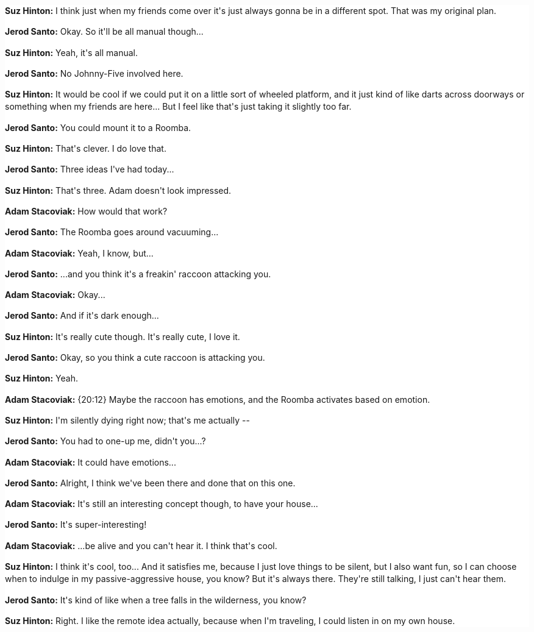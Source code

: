 **Suz Hinton:** I think just when my friends come over it's just always gonna be in a different spot. That was my original plan.

**Jerod Santo:** Okay. So it'll be all manual though...

**Suz Hinton:** Yeah, it's all manual.

**Jerod Santo:** No Johnny-Five involved here.

**Suz Hinton:** It would be cool if we could put it on a little sort of wheeled platform, and it just kind of like darts across doorways or something when my friends are here... But I feel like that's just taking it slightly too far.

**Jerod Santo:** You could mount it to a Roomba.

**Suz Hinton:** That's clever. I do love that.

**Jerod Santo:** Three ideas I've had today...

**Suz Hinton:** That's three. Adam doesn't look impressed.

**Adam Stacoviak:** How would that work?

**Jerod Santo:** The Roomba goes around vacuuming...

**Adam Stacoviak:** Yeah, I know, but...

**Jerod Santo:** ...and you think it's a freakin' raccoon attacking you.

**Adam Stacoviak:** Okay...

**Jerod Santo:** And if it's dark enough...

**Suz Hinton:** It's really cute though. It's really cute, I love it.

**Jerod Santo:** Okay, so you think a cute raccoon is attacking you.

**Suz Hinton:** Yeah.

**Adam Stacoviak:** \{20:12\} Maybe the raccoon has emotions, and the Roomba activates based on emotion.

**Suz Hinton:** I'm silently dying right now; that's me actually --

**Jerod Santo:** You had to one-up me, didn't you...?

**Adam Stacoviak:** It could have emotions...

**Jerod Santo:** Alright, I think we've been there and done that on this one.

**Adam Stacoviak:** It's still an interesting concept though, to have your house...

**Jerod Santo:** It's super-interesting!

**Adam Stacoviak:** ...be alive and you can't hear it. I think that's cool.

**Suz Hinton:** I think it's cool, too... And it satisfies me, because I just love things to be silent, but I also want fun, so I can choose when to indulge in my passive-aggressive house, you know? But it's always there. They're still talking, I just can't hear them.

**Jerod Santo:** It's kind of like when a tree falls in the wilderness, you know?

**Suz Hinton:** Right. I like the remote idea actually, because when I'm traveling, I could listen in on my own house.

